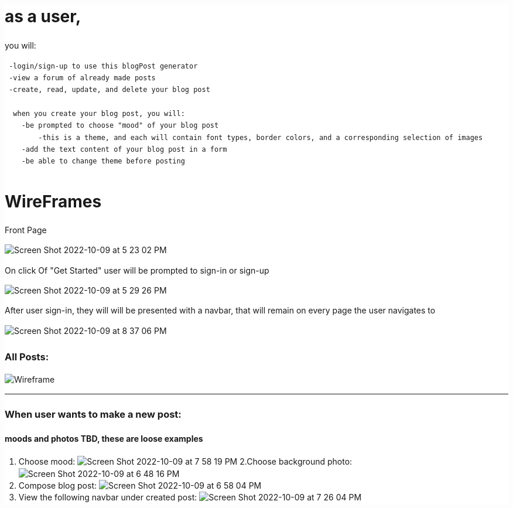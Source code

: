 # as a user,

you will:

```
 -login/sign-up to use this blogPost generator
 -view a forum of already made posts
 -create, read, update, and delete your blog post

  when you create your blog post, you will:
    -be prompted to choose "mood" of your blog post
        -this is a theme, and each will contain font types, border colors, and a corresponding selection of images
    -add the text content of your blog post in a form
    -be able to change theme before posting
```

# WireFrames

Front Page

<img width="977" alt="Screen Shot 2022-10-09 at 5 23 02 PM" src="https://user-images.githubusercontent.com/68655342/194786482-a7efcf56-576e-4af1-8bd7-b307c8852ea2.png">

On click Of "Get Started" user will be prompted to sign-in or sign-up

<img width="295" alt="Screen Shot 2022-10-09 at 5 29 26 PM" src="https://user-images.githubusercontent.com/68655342/194786523-4c8aa1cd-a606-48d4-aa1e-981647c29478.png">

After user sign-in, they will will be presented with a navbar, that will remain on every page the user navigates to

<img width="979" alt="Screen Shot 2022-10-09 at 8 37 06 PM" src="https://user-images.githubusercontent.com/68655342/194786815-f7df6f9a-c61b-4b3d-852b-eed53edc3979.png">

### All Posts:

![Wireframe](https://user-images.githubusercontent.com/68655342/194786855-7f2011e9-9dcb-49d6-b173-0b20b46024e2.jpg)

---

### When user wants to make a new post:

#### moods and photos TBD, these are loose examples

1. Choose mood:
   <img width="456" alt="Screen Shot 2022-10-09 at 7 58 19 PM" src="https://user-images.githubusercontent.com/68655342/194786973-eb655cfd-4d8d-4437-b8ea-86ec90389d6e.png">
   2.Choose background photo:
   <img width="476" alt="Screen Shot 2022-10-09 at 6 48 16 PM" src="https://user-images.githubusercontent.com/68655342/194787093-17438fd8-c879-4a4a-a2c1-db5bd589960c.png">
2. Compose blog post:
   <img width="836" alt="Screen Shot 2022-10-09 at 6 58 04 PM" src="https://user-images.githubusercontent.com/68655342/194787128-db63e347-743f-4537-a0a0-52b4be028cf5.png">
3. View the following navbar under created post:
   <img width="882" alt="Screen Shot 2022-10-09 at 7 26 04 PM" src="https://user-images.githubusercontent.com/68655342/194787165-9f39ead0-b54f-456f-992f-d69b9e1383cd.png">
